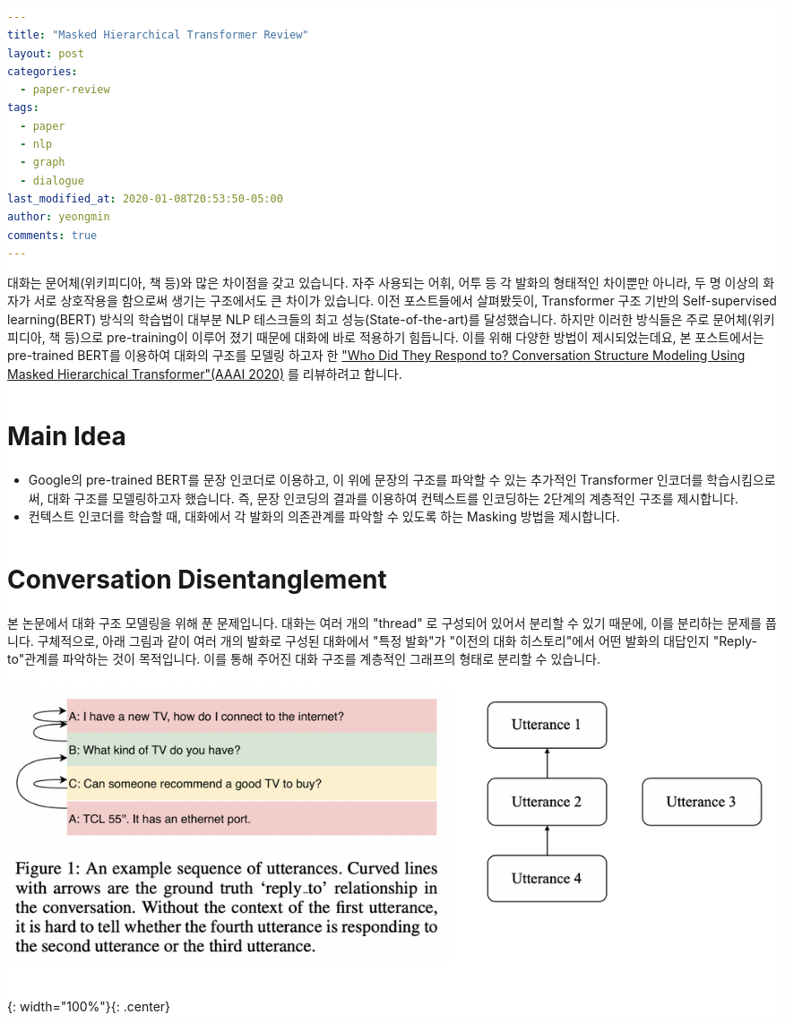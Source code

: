```yaml
---
title: "Masked Hierarchical Transformer Review"
layout: post
categories:
  - paper-review
tags:
  - paper
  - nlp
  - graph
  - dialogue
last_modified_at: 2020-01-08T20:53:50-05:00
author: yeongmin
comments: true
---
```


대화는 문어체(위키피디아, 책 등)와 많은 차이점을 갖고 있습니다. 자주 사용되는 어휘, 어투 등 각 발화의 형태적인 차이뿐만 아니라, 두 명 이상의 화자가 서로 상호작용을 함으로써 생기는 구조에서도 큰 차이가 있습니다. 이전 포스트들에서 살펴봤듯이, Transformer 구조 기반의 Self-supervised learning(BERT) 방식의 학습법이 대부분 NLP 테스크들의 최고 성능(State-of-the-art)를 달성했습니다. 하지만 이러한 방식들은 주로 문어체(위키피디아, 책 등)으로 pre-training이 이루어 졌기 때문에 대화에 바로 적용하기 힘듭니다. 이를 위해 다양한 방법이 제시되었는데요, 본 포스트에서는 pre-trained BERT를 이용하여 대화의 구조를 모델링 하고자 한 ["Who Did They Respond to?
Conversation Structure Modeling Using Masked Hierarchical Transformer"(AAAI 2020)](https://arxiv.org/abs/1911.10666) 를 리뷰하려고 합니다.

# Main Idea

- Google의 pre-trained BERT를 문장 인코더로 이용하고, 이 위에 문장의 구조를 파악할 수 있는 추가적인 Transformer 인코더를 학습시킴으로써, 대화 구조를 모델링하고자 했습니다. 즉, 문장 인코딩의 결과를 이용하여 컨텍스트를 인코딩하는 2단계의 계층적인 구조를 제시합니다.
- 컨텍스트 인코더를 학습할 때, 대화에서 각 발화의 의존관계를 파악할 수 있도록 하는 Masking 방법을 제시합니다.

# Conversation Disentanglement

본 논문에서 대화 구조 모델링을 위해 푼 문제입니다. 대화는 여러 개의 "thread" 로 구성되어 있어서 분리할 수 있기 때문에, 이를 분리하는 문제를 풉니다. 구체적으로, 아래 그림과 같이 여러 개의 발화로 구성된 대화에서 "특정 발화"가 "이전의 대화 히스토리"에서 어떤 발화의 대답인지 "Reply-to"관계를 파악하는 것이 목적입니다. 이를 통해 주어진 대화 구조를 계층적인 그래프의 형태로 분리할 수 있습니다.

![problem](/images/HMT/problem.png){: width="100%"}{: .center}
